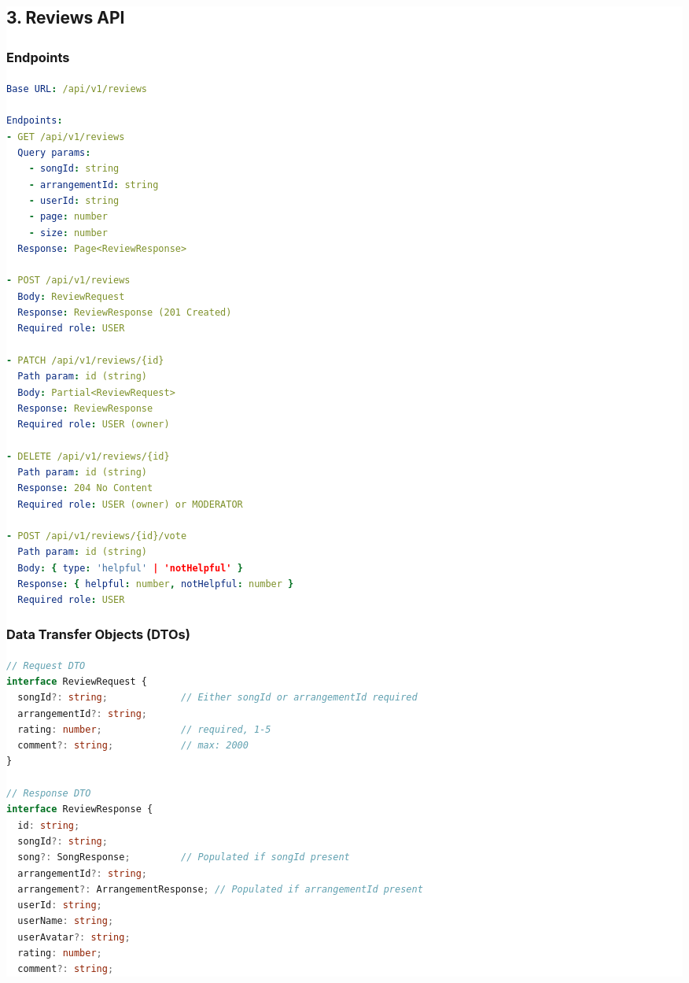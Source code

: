 
## 3. Reviews API

### Endpoints

```yaml
Base URL: /api/v1/reviews

Endpoints:
- GET /api/v1/reviews
  Query params:
    - songId: string
    - arrangementId: string
    - userId: string
    - page: number
    - size: number
  Response: Page<ReviewResponse>

- POST /api/v1/reviews
  Body: ReviewRequest
  Response: ReviewResponse (201 Created)
  Required role: USER

- PATCH /api/v1/reviews/{id}
  Path param: id (string)
  Body: Partial<ReviewRequest>
  Response: ReviewResponse
  Required role: USER (owner)

- DELETE /api/v1/reviews/{id}
  Path param: id (string)
  Response: 204 No Content
  Required role: USER (owner) or MODERATOR

- POST /api/v1/reviews/{id}/vote
  Path param: id (string)
  Body: { type: 'helpful' | 'notHelpful' }
  Response: { helpful: number, notHelpful: number }
  Required role: USER
```

### Data Transfer Objects (DTOs)

```typescript
// Request DTO
interface ReviewRequest {
  songId?: string;             // Either songId or arrangementId required
  arrangementId?: string;
  rating: number;              // required, 1-5
  comment?: string;            // max: 2000
}

// Response DTO
interface ReviewResponse {
  id: string;
  songId?: string;
  song?: SongResponse;         // Populated if songId present
  arrangementId?: string;
  arrangement?: ArrangementResponse; // Populated if arrangementId present
  userId: string;
  userName: string;
  userAvatar?: string;
  rating: number;
  comment?: string;
```